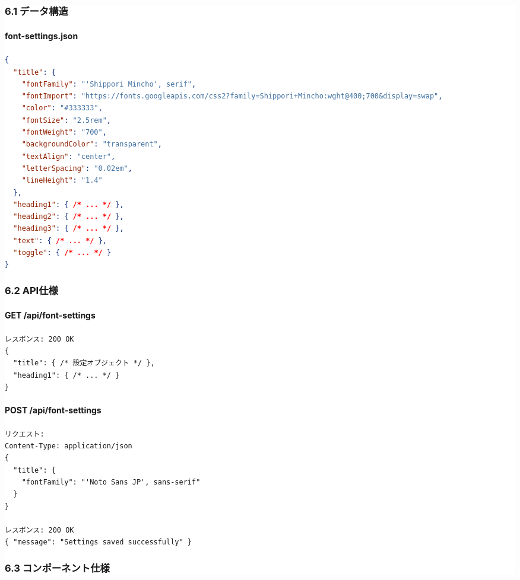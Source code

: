 ### 6.1 データ構造

#### font-settings.json
```json
{
  "title": {
    "fontFamily": "'Shippori Mincho', serif",
    "fontImport": "https://fonts.googleapis.com/css2?family=Shippori+Mincho:wght@400;700&display=swap",
    "color": "#333333",
    "fontSize": "2.5rem",
    "fontWeight": "700",
    "backgroundColor": "transparent",
    "textAlign": "center",
    "letterSpacing": "0.02em",
    "lineHeight": "1.4"
  },
  "heading1": { /* ... */ },
  "heading2": { /* ... */ },
  "heading3": { /* ... */ },
  "text": { /* ... */ },
  "toggle": { /* ... */ }
}
```

### 6.2 API仕様

#### GET /api/font-settings
```
レスポンス: 200 OK
{
  "title": { /* 設定オブジェクト */ },
  "heading1": { /* ... */ }
}
```

#### POST /api/font-settings
```
リクエスト:
Content-Type: application/json
{
  "title": {
    "fontFamily": "'Noto Sans JP', sans-serif"
  }
}

レスポンス: 200 OK
{ "message": "Settings saved successfully" }
```

### 6.3 コンポーネント仕様
